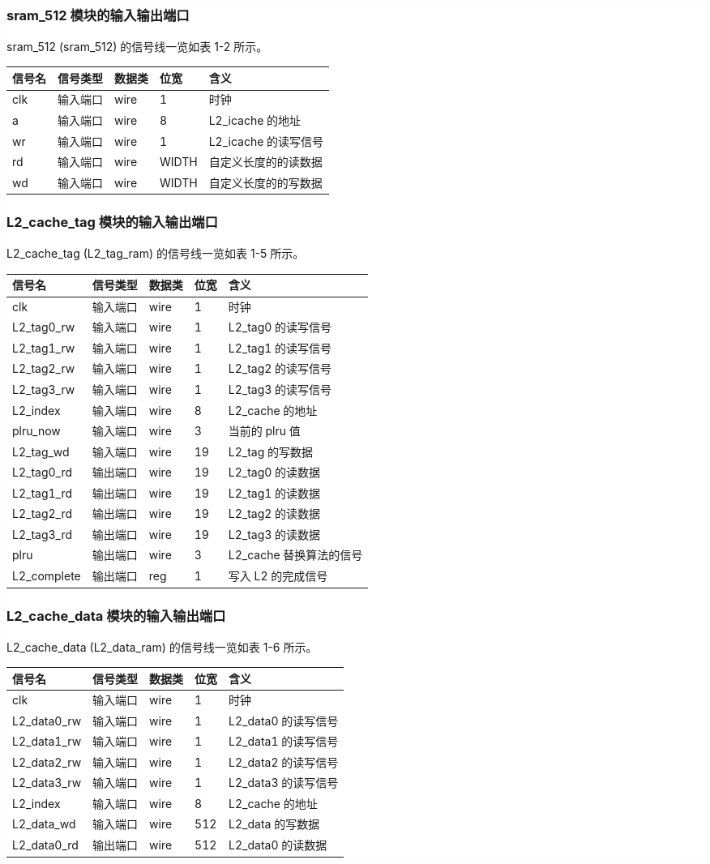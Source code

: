 ### sram_512 模块的输入输出端口
sram_512 (sram_512) 的信号线一览如表 1-2 所示。

| 信号名   	|  信号类型 | 数据类|位宽	|含义			|
| :----  	| :----  	| :---- |:----|:----  		|
|clk		|输入端口	|wire	|1	|时钟			|
|a 	|输入端口	|wire	|8	|L2_icache 的地址|
|wr   	|输入端口	|wire	|1	|L2_icache 的读写信号|
|rd   	|输入端口	|wire 	|WIDTH	|自定义长度的的读数据|
|wd 	|输入端口	|wire	|WIDTH	|自定义长度的的写数据|

### L2_cache_tag 模块的输入输出端口
L2_cache_tag (L2_tag_ram) 的信号线一览如表 1-5 所示。

| 信号名   	|  信号类型 | 数据类|位宽	|含义			|
| :----  	| :----  	| :---- |:----|:----  		|
|clk		|输入端口	|wire	|1	|时钟			|
|L2_tag0_rw 	|输入端口	|wire	|1	|L2_tag0 的读写信号|
|L2_tag1_rw   	|输入端口	|wire	|1	|L2_tag1 的读写信号|
|L2_tag2_rw 	|输入端口	|wire	|1	|L2_tag2 的读写信号|
|L2_tag3_rw   	|输入端口	|wire	|1	|L2_tag3 的读写信号|
|L2_index   	|输入端口	|wire	|8	|L2_cache 的地址|
|plru_now	|输入端口	|wire	|3	|当前的 plru 值|
|L2_tag_wd 	|输入端口	|wire	|19	|L2_tag 的写数据|
|L2_tag0_rd	|输出端口	|wire	|19	|L2_tag0 的读数据|
|L2_tag1_rd	|输出端口	|wire	|19	|L2_tag1 的读数据|
|L2_tag2_rd	|输出端口	|wire	|19	|L2_tag2 的读数据|
|L2_tag3_rd	|输出端口	|wire	|19	|L2_tag3 的读数据|
|plru	    |输出端口	|wire	|3	|L2_cache 替换算法的信号|
|L2_complete   |输出端口|reg	|1	|写入 L2 的完成信号|

### L2_cache_data 模块的输入输出端口
L2_cache_data (L2_data_ram) 的信号线一览如表 1-6 所示。

| 信号名   	|  信号类型 | 数据类|位宽	|含义			|
| :----  	| :----  	| :---- |:----|:----  		|
|clk		|输入端口	|wire	|1	|时钟			|
|L2_data0_rw   |输入端口	|wire	|1	|L2_data0 的读写信号|
|L2_data1_rw 	|输入端口	|wire	|1	|L2_data1 的读写信号|
|L2_data2_rw   |输入端口	|wire	|1	|L2_data2 的读写信号|
|L2_data3_rw 	|输入端口	|wire	|1	|L2_data3 的读写信号|
|L2_index   	|输入端口	|wire	|8	|L2_cache 的地址|
|L2_data_wd   |输入端口	|wire	|512|L2_data 的写数据|
|L2_data0_rd   |输出端口	|wire	|512|L2_data0 的读数据|